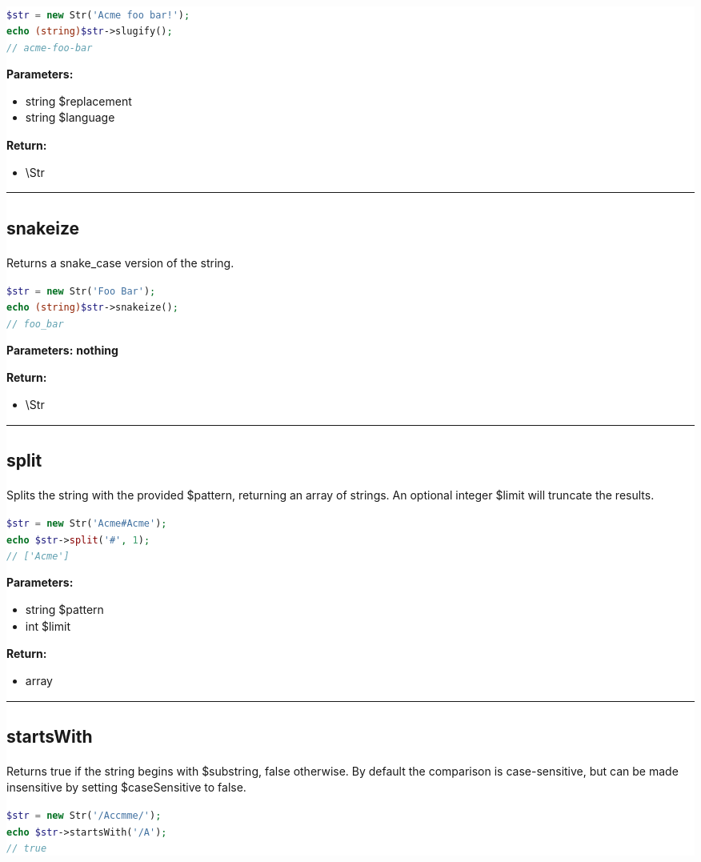 ```php
$str = new Str('Acme foo bar!');
echo (string)$str->slugify();
// acme-foo-bar
```

**Parameters:**
- string $replacement 
- string $language 

**Return:**
- \Str 
--------
## snakeize
Returns a snake_case version of the string.

```php
$str = new Str('Foo Bar');
echo (string)$str->snakeize();
// foo_bar
```

**Parameters:**
__nothing__

**Return:**
- \Str 
--------
## split
Splits the string with the provided $pattern, returning an array of strings.
An optional integer $limit will truncate the results.

```php
$str = new Str('Acme#Acme');
echo $str->split('#', 1);
// ['Acme']
```

**Parameters:**
- string $pattern 
- int $limit 

**Return:**
- array 
--------
## startsWith
Returns true if the string begins with $substring, false otherwise. By default
the comparison is case-sensitive, but can be made insensitive by setting $caseSensitive to false.

```php
$str = new Str('/Accmme/');
echo $str->startsWith('/A');
// true
```
